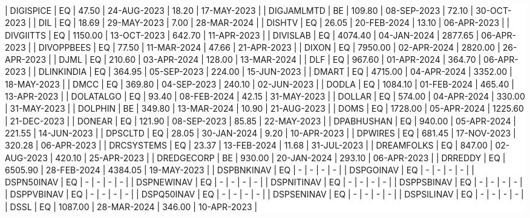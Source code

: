 | DIGISPICE | EQ | 47.50 | 24-AUG-2023 | 18.20 | 17-MAY-2023 |
| DIGJAMLMTD | BE | 109.80 | 08-SEP-2023 | 72.10 | 30-OCT-2023 |
| DIL | EQ | 18.69 | 29-MAY-2023 | 7.00 | 28-MAR-2024 |
| DISHTV | EQ | 26.05 | 20-FEB-2024 | 13.10 | 06-APR-2023 |
| DIVGIITTS | EQ | 1150.00 | 13-OCT-2023 | 642.70 | 11-APR-2023 |
| DIVISLAB | EQ | 4074.40 | 04-JAN-2024 | 2877.65 | 06-APR-2023 |
| DIVOPPBEES | EQ | 77.50 | 11-MAR-2024 | 47.66 | 21-APR-2023 |
| DIXON | EQ | 7950.00 | 02-APR-2024 | 2820.00 | 26-APR-2023 |
| DJML | EQ | 210.60 | 03-APR-2024 | 128.00 | 13-MAR-2024 |
| DLF | EQ | 967.60 | 01-APR-2024 | 364.70 | 06-APR-2023 |
| DLINKINDIA | EQ | 364.95 | 05-SEP-2023 | 224.00 | 15-JUN-2023 |
| DMART | EQ | 4715.00 | 04-APR-2024 | 3352.00 | 18-MAY-2023 |
| DMCC | EQ | 369.80 | 04-SEP-2023 | 240.10 | 02-JUN-2023 |
| DODLA | EQ | 1084.10 | 01-FEB-2024 | 465.40 | 13-APR-2023 |
| DOLATALGO | EQ | 93.40 | 08-FEB-2024 | 42.15 | 31-MAY-2023 |
| DOLLAR | EQ | 574.00 | 04-APR-2024 | 330.00 | 31-MAY-2023 |
| DOLPHIN | BE | 349.80 | 13-MAR-2024 | 10.90 | 21-AUG-2023 |
| DOMS | EQ | 1728.00 | 05-APR-2024 | 1225.60 | 21-DEC-2023 |
| DONEAR | EQ | 121.90 | 08-SEP-2023 | 85.85 | 22-MAY-2023 |
| DPABHUSHAN | EQ | 940.00 | 05-APR-2024 | 221.55 | 14-JUN-2023 |
| DPSCLTD | EQ | 28.05 | 30-JAN-2024 | 9.20 | 10-APR-2023 |
| DPWIRES | EQ | 681.45 | 17-NOV-2023 | 320.28 | 06-APR-2023 |
| DRCSYSTEMS | EQ | 23.37 | 13-FEB-2024 | 11.68 | 31-JUL-2023 |
| DREAMFOLKS | EQ | 847.00 | 02-AUG-2023 | 420.10 | 25-APR-2023 |
| DREDGECORP | BE | 930.00 | 20-JAN-2024 | 293.10 | 06-APR-2023 |
| DRREDDY | EQ | 6505.90 | 28-FEB-2024 | 4384.05 | 19-MAY-2023 |
| DSPBNKINAV | EQ | - | - | - | - |
| DSPGOINAV | EQ | - | - | - | - |
| DSPN50INAV | EQ | - | - | - | - |
| DSPNEWINAV | EQ | - | - | - | - |
| DSPNITINAV | EQ | - | - | - | - |
| DSPPSBINAV | EQ | - | - | - | - |
| DSPPVBINAV | EQ | - | - | - | - |
| DSPQ50INAV | EQ | - | - | - | - |
| DSPSENINAV | EQ | - | - | - | - |
| DSPSILINAV | EQ | - | - | - | - |
| DSSL | EQ | 1087.00 | 28-MAR-2024 | 346.00 | 10-APR-2023 |